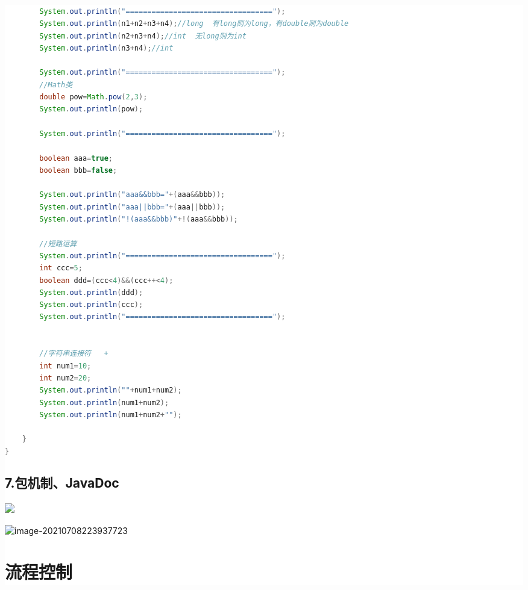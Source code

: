 ``` java
        System.out.println("==================================");
        System.out.println(n1+n2+n3+n4);//long  有long则为long，有double则为double
        System.out.println(n2+n3+n4);//int  无long则为int
        System.out.println(n3+n4);//int

        System.out.println("==================================");
        //Math类
        double pow=Math.pow(2,3);
        System.out.println(pow);

        System.out.println("==================================");

        boolean aaa=true;
        boolean bbb=false;

        System.out.println("aaa&&bbb="+(aaa&&bbb));
        System.out.println("aaa||bbb="+(aaa||bbb));
        System.out.println("!(aaa&&bbb)"+!(aaa&&bbb));

        //短路运算
        System.out.println("==================================");
        int ccc=5;
        boolean ddd=(ccc<4)&&(ccc++<4);
        System.out.println(ddd);
        System.out.println(ccc);
        System.out.println("==================================");

        
        //字符串连接符   +
        int num1=10;
        int num2=20;
        System.out.println(""+num1+num2);
        System.out.println(num1+num2);
        System.out.println(num1+num2+"");

    }
}

```



## 7.包机制、JavaDoc

![](https://gitee.com/murphyhou/picgo/raw/master/image/image-20210708223509417.png)

![image-20210708223937723](https://gitee.com/murphyhou/picgo/raw/master/image/image-20210708223937723.png)

# 流程控制
